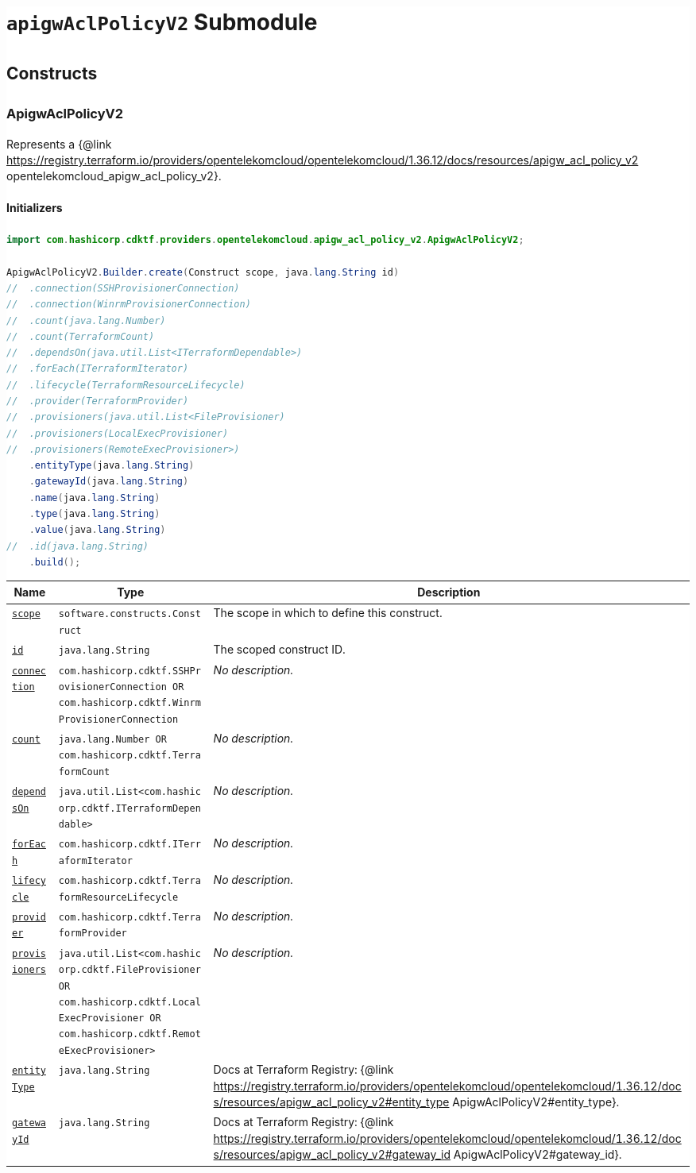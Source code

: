 # `apigwAclPolicyV2` Submodule <a name="`apigwAclPolicyV2` Submodule" id="@cdktf/provider-opentelekomcloud.apigwAclPolicyV2"></a>

## Constructs <a name="Constructs" id="Constructs"></a>

### ApigwAclPolicyV2 <a name="ApigwAclPolicyV2" id="@cdktf/provider-opentelekomcloud.apigwAclPolicyV2.ApigwAclPolicyV2"></a>

Represents a {@link https://registry.terraform.io/providers/opentelekomcloud/opentelekomcloud/1.36.12/docs/resources/apigw_acl_policy_v2 opentelekomcloud_apigw_acl_policy_v2}.

#### Initializers <a name="Initializers" id="@cdktf/provider-opentelekomcloud.apigwAclPolicyV2.ApigwAclPolicyV2.Initializer"></a>

```java
import com.hashicorp.cdktf.providers.opentelekomcloud.apigw_acl_policy_v2.ApigwAclPolicyV2;

ApigwAclPolicyV2.Builder.create(Construct scope, java.lang.String id)
//  .connection(SSHProvisionerConnection)
//  .connection(WinrmProvisionerConnection)
//  .count(java.lang.Number)
//  .count(TerraformCount)
//  .dependsOn(java.util.List<ITerraformDependable>)
//  .forEach(ITerraformIterator)
//  .lifecycle(TerraformResourceLifecycle)
//  .provider(TerraformProvider)
//  .provisioners(java.util.List<FileProvisioner)
//  .provisioners(LocalExecProvisioner)
//  .provisioners(RemoteExecProvisioner>)
    .entityType(java.lang.String)
    .gatewayId(java.lang.String)
    .name(java.lang.String)
    .type(java.lang.String)
    .value(java.lang.String)
//  .id(java.lang.String)
    .build();
```

| **Name** | **Type** | **Description** |
| --- | --- | --- |
| <code><a href="#@cdktf/provider-opentelekomcloud.apigwAclPolicyV2.ApigwAclPolicyV2.Initializer.parameter.scope">scope</a></code> | <code>software.constructs.Construct</code> | The scope in which to define this construct. |
| <code><a href="#@cdktf/provider-opentelekomcloud.apigwAclPolicyV2.ApigwAclPolicyV2.Initializer.parameter.id">id</a></code> | <code>java.lang.String</code> | The scoped construct ID. |
| <code><a href="#@cdktf/provider-opentelekomcloud.apigwAclPolicyV2.ApigwAclPolicyV2.Initializer.parameter.connection">connection</a></code> | <code>com.hashicorp.cdktf.SSHProvisionerConnection OR com.hashicorp.cdktf.WinrmProvisionerConnection</code> | *No description.* |
| <code><a href="#@cdktf/provider-opentelekomcloud.apigwAclPolicyV2.ApigwAclPolicyV2.Initializer.parameter.count">count</a></code> | <code>java.lang.Number OR com.hashicorp.cdktf.TerraformCount</code> | *No description.* |
| <code><a href="#@cdktf/provider-opentelekomcloud.apigwAclPolicyV2.ApigwAclPolicyV2.Initializer.parameter.dependsOn">dependsOn</a></code> | <code>java.util.List<com.hashicorp.cdktf.ITerraformDependable></code> | *No description.* |
| <code><a href="#@cdktf/provider-opentelekomcloud.apigwAclPolicyV2.ApigwAclPolicyV2.Initializer.parameter.forEach">forEach</a></code> | <code>com.hashicorp.cdktf.ITerraformIterator</code> | *No description.* |
| <code><a href="#@cdktf/provider-opentelekomcloud.apigwAclPolicyV2.ApigwAclPolicyV2.Initializer.parameter.lifecycle">lifecycle</a></code> | <code>com.hashicorp.cdktf.TerraformResourceLifecycle</code> | *No description.* |
| <code><a href="#@cdktf/provider-opentelekomcloud.apigwAclPolicyV2.ApigwAclPolicyV2.Initializer.parameter.provider">provider</a></code> | <code>com.hashicorp.cdktf.TerraformProvider</code> | *No description.* |
| <code><a href="#@cdktf/provider-opentelekomcloud.apigwAclPolicyV2.ApigwAclPolicyV2.Initializer.parameter.provisioners">provisioners</a></code> | <code>java.util.List<com.hashicorp.cdktf.FileProvisioner OR com.hashicorp.cdktf.LocalExecProvisioner OR com.hashicorp.cdktf.RemoteExecProvisioner></code> | *No description.* |
| <code><a href="#@cdktf/provider-opentelekomcloud.apigwAclPolicyV2.ApigwAclPolicyV2.Initializer.parameter.entityType">entityType</a></code> | <code>java.lang.String</code> | Docs at Terraform Registry: {@link https://registry.terraform.io/providers/opentelekomcloud/opentelekomcloud/1.36.12/docs/resources/apigw_acl_policy_v2#entity_type ApigwAclPolicyV2#entity_type}. |
| <code><a href="#@cdktf/provider-opentelekomcloud.apigwAclPolicyV2.ApigwAclPolicyV2.Initializer.parameter.gatewayId">gatewayId</a></code> | <code>java.lang.String</code> | Docs at Terraform Registry: {@link https://registry.terraform.io/providers/opentelekomcloud/opentelekomcloud/1.36.12/docs/resources/apigw_acl_policy_v2#gateway_id ApigwAclPolicyV2#gateway_id}. |